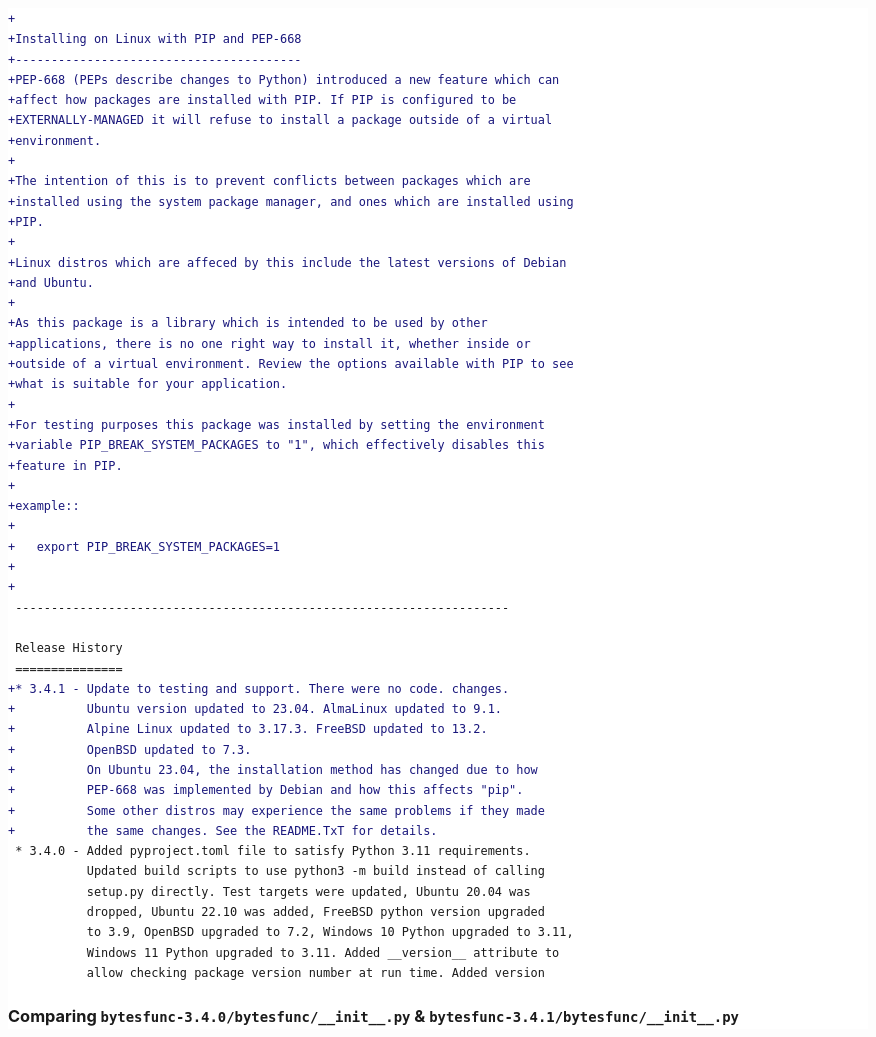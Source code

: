 ```diff
+
+Installing on Linux with PIP and PEP-668
+----------------------------------------
+PEP-668 (PEPs describe changes to Python) introduced a new feature which can
+affect how packages are installed with PIP. If PIP is configured to be 
+EXTERNALLY-MANAGED it will refuse to install a package outside of a virtual
+environment.
+
+The intention of this is to prevent conflicts between packages which are 
+installed using the system package manager, and ones which are installed using
+PIP.
+
+Linux distros which are affeced by this include the latest versions of Debian
+and Ubuntu.
+
+As this package is a library which is intended to be used by other 
+applications, there is no one right way to install it, whether inside or 
+outside of a virtual environment. Review the options available with PIP to see
+what is suitable for your application.
+
+For testing purposes this package was installed by setting the environment
+variable PIP_BREAK_SYSTEM_PACKAGES to "1", which effectively disables this
+feature in PIP. 
+
+example::
+
+	export PIP_BREAK_SYSTEM_PACKAGES=1
+
+
 ---------------------------------------------------------------------
 
 Release History
 ===============
+* 3.4.1 - Update to testing and support. There were no code. changes. 
+          Ubuntu version updated to 23.04. AlmaLinux updated to 9.1. 
+          Alpine Linux updated to 3.17.3. FreeBSD updated to 13.2. 
+          OpenBSD updated to 7.3. 
+          On Ubuntu 23.04, the installation method has changed due to how 
+          PEP-668 was implemented by Debian and how this affects "pip". 
+          Some other distros may experience the same problems if they made 
+          the same changes. See the README.TxT for details. 
 * 3.4.0 - Added pyproject.toml file to satisfy Python 3.11 requirements.
           Updated build scripts to use python3 -m build instead of calling
           setup.py directly. Test targets were updated, Ubuntu 20.04 was 
           dropped, Ubuntu 22.10 was added, FreeBSD python version upgraded 
           to 3.9, OpenBSD upgraded to 7.2, Windows 10 Python upgraded to 3.11,
           Windows 11 Python upgraded to 3.11. Added __version__ attribute to 
           allow checking package version number at run time. Added version
```

### Comparing `bytesfunc-3.4.0/bytesfunc/__init__.py` & `bytesfunc-3.4.1/bytesfunc/__init__.py`
